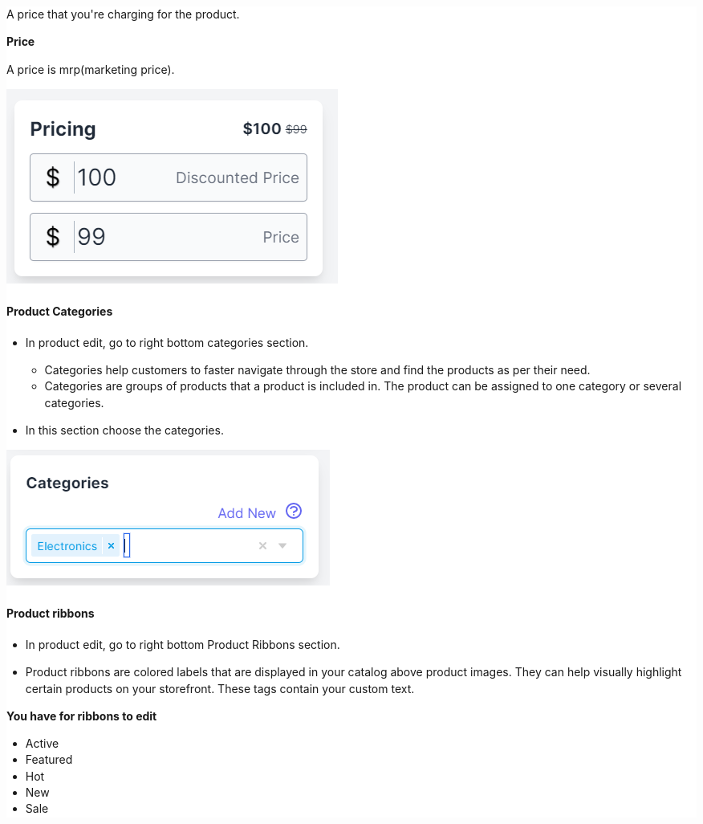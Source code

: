 A price that you're charging for the product.

**Price**

A price is mrp(marketing price).

![Image](./anne/product-pricing.png)

#### Product Categories

- In product edit, go to right bottom categories section.

  - Categories help customers to faster navigate through the store and find the products as per their need.
  - Categories are groups of products that a product is included in. The product can be assigned to one category or several categories.

- In this section choose the categories.

![Image](./anne/product-edit-categories.png)

#### Product ribbons

- In product edit, go to right bottom Product Ribbons section.

- Product ribbons are colored labels that are displayed in your catalog above product images. They can help visually highlight certain products on your storefront. These tags contain your custom text.

**You have for ribbons to edit**

- Active
- Featured
- Hot
- New
- Sale
